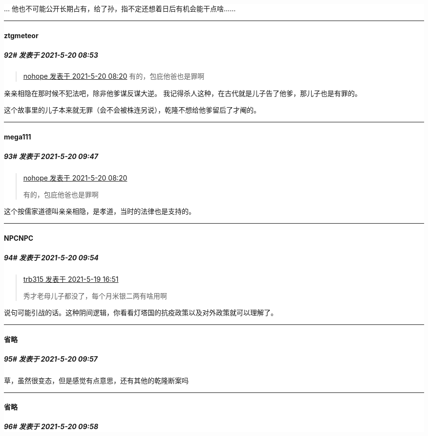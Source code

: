  ...</blockquote>
他也不可能公开长期占有，给了孙，指不定还想着日后有机会能干点啥……


*****

####  ztgmeteor  
##### 92#       发表于 2021-5-20 08:53


<blockquote><a href="httphttps://bbs.saraba1st.com/2b/forum.php?mod=redirect&amp;goto=findpost&amp;pid=51309682&amp;ptid=2004906" target="_blank">nohope 发表于 2021-5-20 08:20</a>
有的，包庇他爸也是罪啊</blockquote>
亲亲相隐在那时候不犯法吧，除非他爹谋反谋大逆。
我记得杀人这种，在古代就是儿子告了他爹，那儿子也是有罪的。

这个故事里的儿子本来就无罪（会不会被株连另说），乾隆不想给他爹留后了才阉的。


*****

####  mega111  
##### 93#       发表于 2021-5-20 09:47


<blockquote><a href="httphttps://bbs.saraba1st.com/2b/forum.php?mod=redirect&amp;goto=findpost&amp;pid=51309682&amp;ptid=2004906" target="_blank">nohope 发表于 2021-5-20 08:20</a>

有的，包庇他爸也是罪啊</blockquote>
这个按儒家道德叫亲亲相隐，是孝道，当时的法律也是支持的。


*****

####  NPCNPC  
##### 94#       发表于 2021-5-20 09:54


<blockquote><a href="httphttps://bbs.saraba1st.com/2b/forum.php?mod=redirect&amp;goto=findpost&amp;pid=51304467&amp;ptid=2004906" target="_blank">trb315 发表于 2021-5-19 16:51</a>

秀才老母儿子都没了，每个月米银二两有啥用啊</blockquote>
说句可能引战的话。这种阴间逻辑，你看看灯塔国的抗疫政策以及对外政策就可以理解了。


*****

####  省略  
##### 95#       发表于 2021-5-20 09:57


草，虽然很变态，但是感觉有点意思，还有其他的乾隆断案吗


*****

####  省略  
##### 96#       发表于 2021-5-20 09:58
